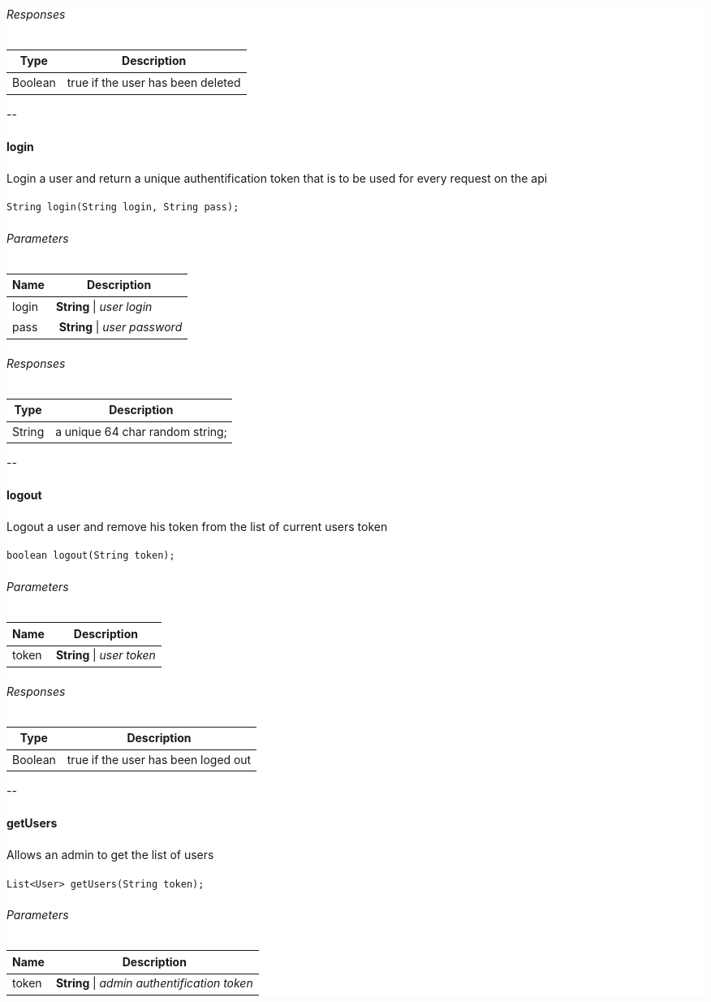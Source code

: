 ###### Responses

Type     | Description
-------- | -------------
Boolean  | true if the user has been deleted

--

#### login
Login a user and return a unique authentification token that is to be used for every request on the api

	String login(String login, String pass);

###### Parameters

Name  | Description
----- | -------------
login | **String** \| *user login*
pass  | **String** \| *user password*

###### Responses

Type   | Description
------ | -------------
String | a unique 64 char random string;

--

#### logout
Logout a user and remove his token from the list of current users token

	boolean logout(String token);

###### Parameters

Name  | Description
----- | -------------
token | **String** \| *user token*

###### Responses

Type     | Description
-------- | -------------
Boolean  | true if the user has been loged out

--

#### getUsers
Allows an admin to get the list of users

	List<User> getUsers(String token);

###### Parameters

Name  | Description
----- | -------------
token | **String** \| *admin authentification token*
